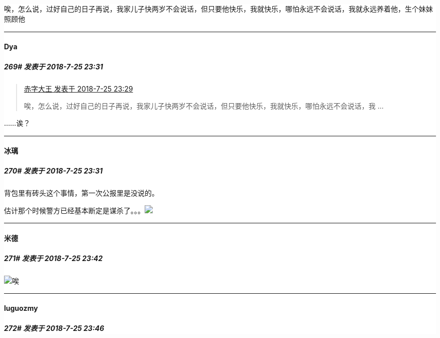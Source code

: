 


唉，怎么说，过好自己的日子再说，我家儿子快两岁不会说话，但只要他快乐，我就快乐，哪怕永远不会说话，我就永远养着他，生个妹妹照顾他







*****

####  Dya  
##### 269#       发表于 2018-7-25 23:31



<blockquote><a href="httphttps://bbs.saraba1st.com/2b/forum.php?mod=redirect&amp;goto=findpost&amp;pid=40446358&amp;ptid=1717935" target="_blank">赤字大王 发表于 2018-7-25 23:29</a>

唉，怎么说，过好自己的日子再说，我家儿子快两岁不会说话，但只要他快乐，我就快乐，哪怕永远不会说话，我 ...</blockquote>
……诶？







*****

####  冰璃  
##### 270#       发表于 2018-7-25 23:31




背包里有砖头这个事情，第一次公报里是没说的。

估计那个时候警方已经基本断定是谋杀了。。。<img src="https://static.saraba1st.com/image/smiley/face2017/143.png" referrerpolicy="no-referrer">







*****

####  米德  
##### 271#       发表于 2018-7-25 23:42



<img src="https://static.saraba1st.com/image/smiley/face2017/135.png" referrerpolicy="no-referrer">唉







*****

####  luguozmy  
##### 272#       发表于 2018-7-25 23:46
